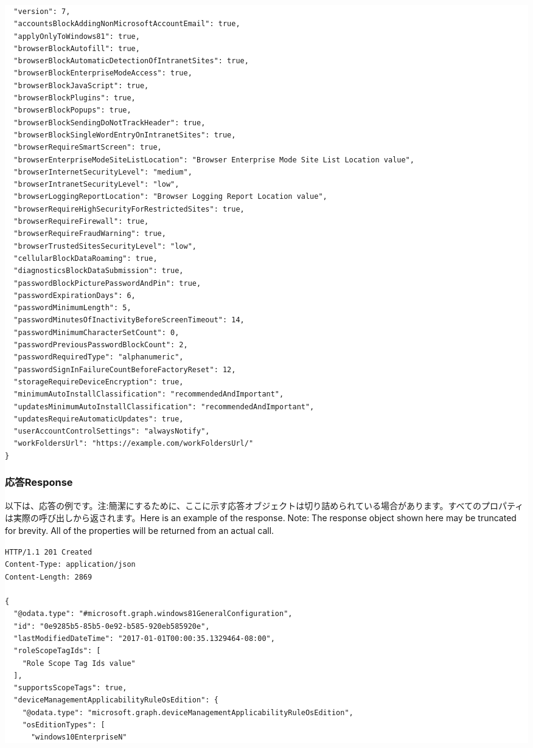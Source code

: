 ``` http
  "version": 7,
  "accountsBlockAddingNonMicrosoftAccountEmail": true,
  "applyOnlyToWindows81": true,
  "browserBlockAutofill": true,
  "browserBlockAutomaticDetectionOfIntranetSites": true,
  "browserBlockEnterpriseModeAccess": true,
  "browserBlockJavaScript": true,
  "browserBlockPlugins": true,
  "browserBlockPopups": true,
  "browserBlockSendingDoNotTrackHeader": true,
  "browserBlockSingleWordEntryOnIntranetSites": true,
  "browserRequireSmartScreen": true,
  "browserEnterpriseModeSiteListLocation": "Browser Enterprise Mode Site List Location value",
  "browserInternetSecurityLevel": "medium",
  "browserIntranetSecurityLevel": "low",
  "browserLoggingReportLocation": "Browser Logging Report Location value",
  "browserRequireHighSecurityForRestrictedSites": true,
  "browserRequireFirewall": true,
  "browserRequireFraudWarning": true,
  "browserTrustedSitesSecurityLevel": "low",
  "cellularBlockDataRoaming": true,
  "diagnosticsBlockDataSubmission": true,
  "passwordBlockPicturePasswordAndPin": true,
  "passwordExpirationDays": 6,
  "passwordMinimumLength": 5,
  "passwordMinutesOfInactivityBeforeScreenTimeout": 14,
  "passwordMinimumCharacterSetCount": 0,
  "passwordPreviousPasswordBlockCount": 2,
  "passwordRequiredType": "alphanumeric",
  "passwordSignInFailureCountBeforeFactoryReset": 12,
  "storageRequireDeviceEncryption": true,
  "minimumAutoInstallClassification": "recommendedAndImportant",
  "updatesMinimumAutoInstallClassification": "recommendedAndImportant",
  "updatesRequireAutomaticUpdates": true,
  "userAccountControlSettings": "alwaysNotify",
  "workFoldersUrl": "https://example.com/workFoldersUrl/"
}
```

### <a name="response"></a><span data-ttu-id="c02b3-299">応答</span><span class="sxs-lookup"><span data-stu-id="c02b3-299">Response</span></span>
<span data-ttu-id="c02b3-p123">以下は、応答の例です。注:簡潔にするために、ここに示す応答オブジェクトは切り詰められている場合があります。すべてのプロパティは実際の呼び出しから返されます。</span><span class="sxs-lookup"><span data-stu-id="c02b3-p123">Here is an example of the response. Note: The response object shown here may be truncated for brevity. All of the properties will be returned from an actual call.</span></span>
``` http
HTTP/1.1 201 Created
Content-Type: application/json
Content-Length: 2869

{
  "@odata.type": "#microsoft.graph.windows81GeneralConfiguration",
  "id": "0e9285b5-85b5-0e92-b585-920eb585920e",
  "lastModifiedDateTime": "2017-01-01T00:00:35.1329464-08:00",
  "roleScopeTagIds": [
    "Role Scope Tag Ids value"
  ],
  "supportsScopeTags": true,
  "deviceManagementApplicabilityRuleOsEdition": {
    "@odata.type": "microsoft.graph.deviceManagementApplicabilityRuleOsEdition",
    "osEditionTypes": [
      "windows10EnterpriseN"
```